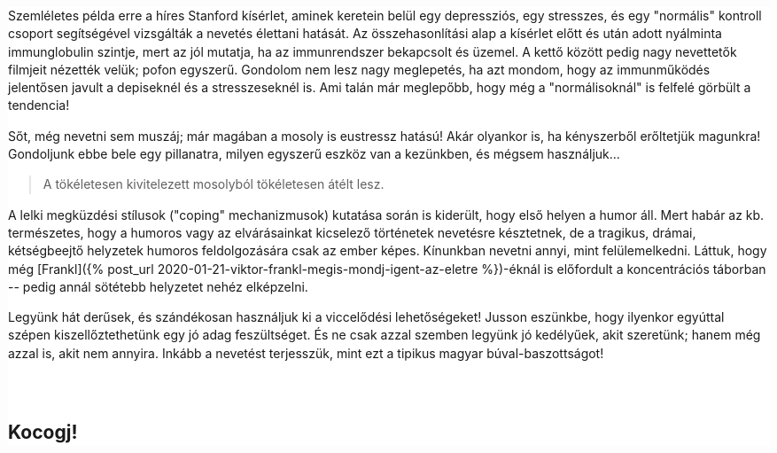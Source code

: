 Szemléletes példa erre a híres Stanford kísérlet, aminek keretein belül egy depressziós, egy stresszes, és egy "normális" kontroll csoport segítségével vizsgálták a nevetés élettani hatását.
Az összehasonlítási alap a kísérlet előtt és után adott nyálminta immunglobulin szintje, mert az jól mutatja, ha az immunrendszer bekapcsolt és üzemel.
A kettő között pedig nagy nevettetők filmjeit nézették velük; pofon egyszerű.
Gondolom nem lesz nagy meglepetés, ha azt mondom, hogy az immunműködés jelentősen javult a depiseknél és a stresszeseknél is.
Ami talán már meglepőbb, hogy még a "normálisoknál" is felfelé görbült a tendencia!

Sőt, még nevetni sem muszáj; már magában a mosoly is eustressz hatású!
Akár olyankor is, ha kényszerből erőltetjük magunkra!
Gondoljunk ebbe bele egy pillanatra, milyen egyszerű eszköz van a kezünkben, és mégsem használjuk...
    
> A tökéletesen kivitelezett mosolyból tökéletesen átélt lesz.

A lelki megküzdési stílusok ("coping" mechanizmusok) kutatása során is kiderült, hogy első helyen a humor áll.
Mert habár az kb. természetes, hogy a humoros vagy az elvárásainkat kicselező történetek nevetésre késztetnek, de a tragikus, drámai, kétségbeejtő helyzetek humoros feldolgozására csak az ember képes.
Kínunkban nevetni annyi, mint felülemelkedni.
Láttuk, hogy még [Frankl]({% post_url 2020-01-21-viktor-frankl-megis-mondj-igent-az-eletre %})-éknál is előfordult a koncentrációs táborban -- pedig annál sötétebb helyzetet nehéz elképzelni.

Legyünk hát derűsek, és szándékosan használjuk ki a viccelődési lehetőségeket!
Jusson eszünkbe, hogy ilyenkor egyúttal szépen kiszellőztethetünk egy jó adag feszültséget.
És ne csak azzal szemben legyünk jó kedélyűek, akit szeretünk; hanem még azzal is, akit nem annyira.
Inkább a nevetést terjesszük, mint ezt a tipikus magyar búval-baszottságot!

<br />




































## Kocogj!
